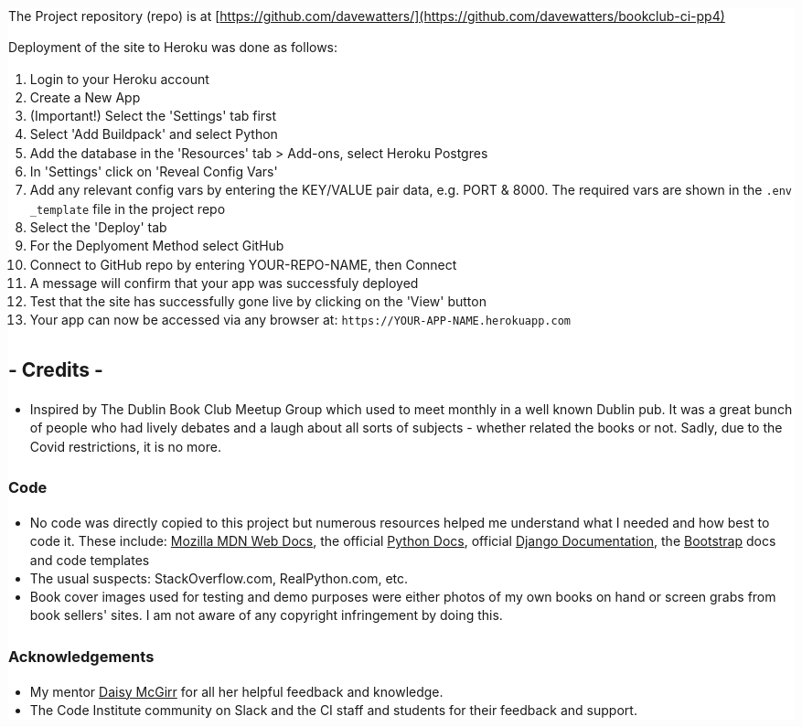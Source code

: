 The Project repository (repo) is at [https://github.com/davewatters/](https://github.com/davewatters/bookclub-ci-pp4)

Deployment of the site to Heroku was done as follows:
 
1.  Login to your Heroku account
1.  Create a New App
1.  (Important!) Select the 'Settings' tab first
1.  Select 'Add Buildpack' and select Python
1.  Add the database in the 'Resources' tab > Add-ons, select Heroku Postgres
1.  In 'Settings' click on 'Reveal Config Vars'
1.  Add any relevant config vars by entering the KEY/VALUE pair data, e.g. PORT & 8000. 
    The required vars are shown in the `.env_template` file in the project repo
1.  Select the 'Deploy' tab
1.  For the Deplyoment Method select GitHub
1.  Connect to GitHub repo by entering YOUR-REPO-NAME, then Connect
1.  A message will confirm that your app was successfuly deployed
1.  Test that the site has successfully gone live by clicking on the 'View' button
1.  Your app can now be accessed via any browser at: `https://YOUR-APP-NAME.herokuapp.com`


## - Credits - 

-   Inspired by The Dublin Book Club Meetup Group which used to meet monthly in a well known Dublin pub.  It was a great bunch of people who had lively debates and a laugh about all sorts of subjects - whether related the books or not.  Sadly, due to the Covid restrictions, it is no more.

### Code

- No code was directly copied to this project but numerous resources helped me understand what I needed and how best to code it. These include: [Mozilla MDN Web Docs](https://developer.mozilla.org/en-US/), the official [Python Docs](https://docs.python.org), official [Django Documentation](https://docs.djangoproject.com/en/3.2/), the [Bootstrap](https://developer.mozilla.org/en-US/) docs and code templates
- The usual suspects: StackOverflow.com, RealPython.com, etc.
- Book cover images used for testing and demo purposes were either photos of my own books on hand or screen grabs from book sellers' sites. I am not aware of any copyright infringement by doing this.

### Acknowledgements

-   My mentor [Daisy McGirr](https://github.com/Daisy-McG) for all her helpful feedback and knowledge.
-   The Code Institute community on Slack and the CI staff and students for their feedback and support.
